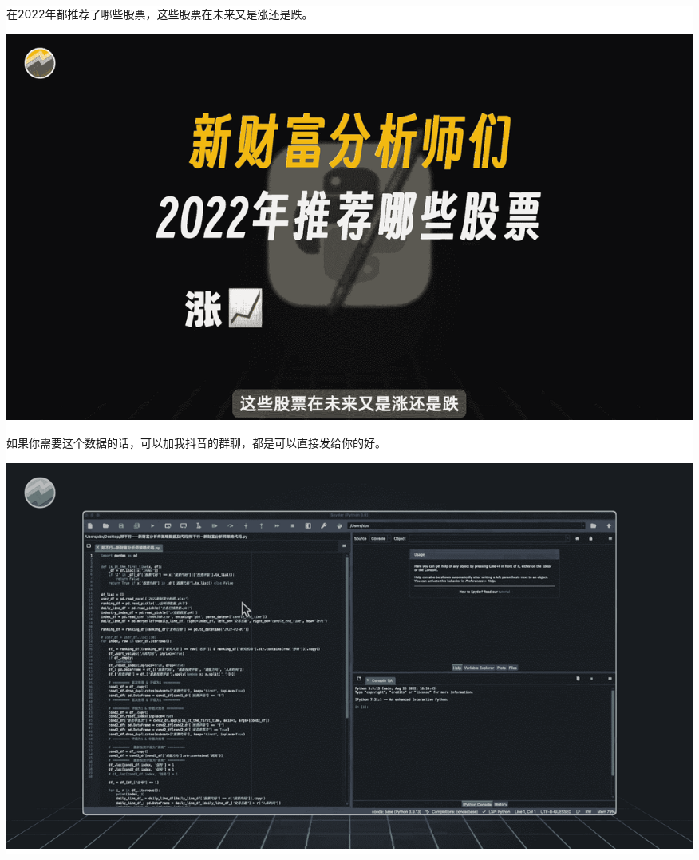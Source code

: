 在2022年都推荐了哪些股票，这些股票在未来又是涨还是跌。

![](img/99304283d3e3dae25910cbb00651cab2_76.png)

如果你需要这个数据的话，可以加我抖音的群聊，都是可以直接发给你的好。

![](img/99304283d3e3dae25910cbb00651cab2_78.png)
